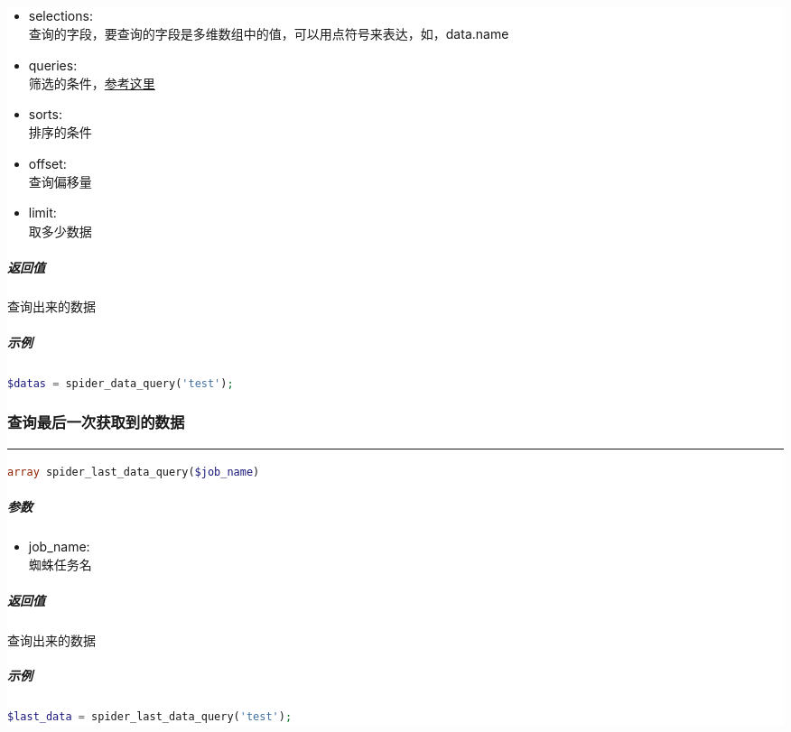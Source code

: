 - selections:  
    查询的字段，要查询的字段是多维数组中的值，可以用点符号来表达，如，data.name

- queries:  
    筛选的条件，[参考这里](https://docs.mongodb.com/manual/tutorial/query-documents/)

- sorts:  
    排序的条件

- offset:  
    查询偏移量

- limit:  
    取多少数据

##### 返回值
查询出来的数据

##### 示例
```php
$datas = spider_data_query('test');
```











### 查询最后一次获取到的数据
----
```php
array spider_last_data_query($job_name)
```
##### 参数
- job_name:  
    蜘蛛任务名

##### 返回值
查询出来的数据

##### 示例
```php
$last_data = spider_last_data_query('test');
```
